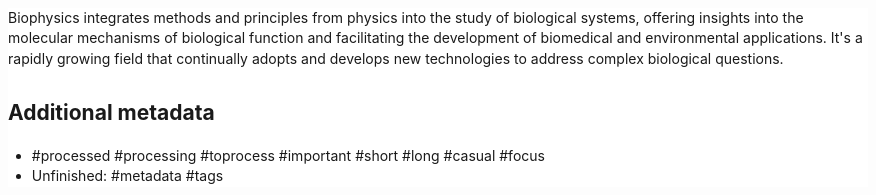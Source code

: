 Biophysics integrates methods and principles from physics into the study of biological systems, offering insights into the molecular mechanisms of biological function and facilitating the development of biomedical and environmental applications. It's a rapidly growing field that continually adopts and develops new technologies to address complex biological questions.
## Additional metadata 
-  #processed #processing #toprocess #important #short #long #casual #focus
- Unfinished: #metadata #tags